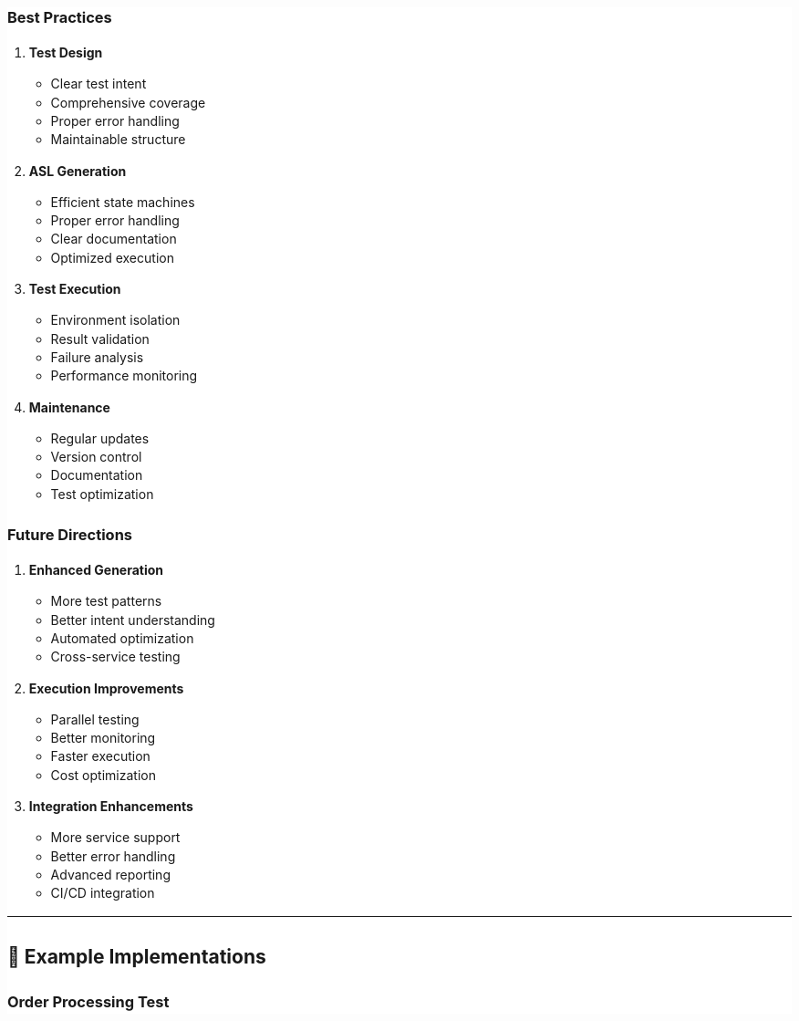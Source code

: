 ### Best Practices

1. **Test Design**

    - Clear test intent
    - Comprehensive coverage
    - Proper error handling
    - Maintainable structure

2. **ASL Generation**

    - Efficient state machines
    - Proper error handling
    - Clear documentation
    - Optimized execution

3. **Test Execution**

    - Environment isolation
    - Result validation
    - Failure analysis
    - Performance monitoring

4. **Maintenance**
    - Regular updates
    - Version control
    - Documentation
    - Test optimization

### Future Directions

1. **Enhanced Generation**

    - More test patterns
    - Better intent understanding
    - Automated optimization
    - Cross-service testing

2. **Execution Improvements**

    - Parallel testing
    - Better monitoring
    - Faster execution
    - Cost optimization

3. **Integration Enhancements**
    - More service support
    - Better error handling
    - Advanced reporting
    - CI/CD integration

---

## 🎨 **Example Implementations**

### Order Processing Test
